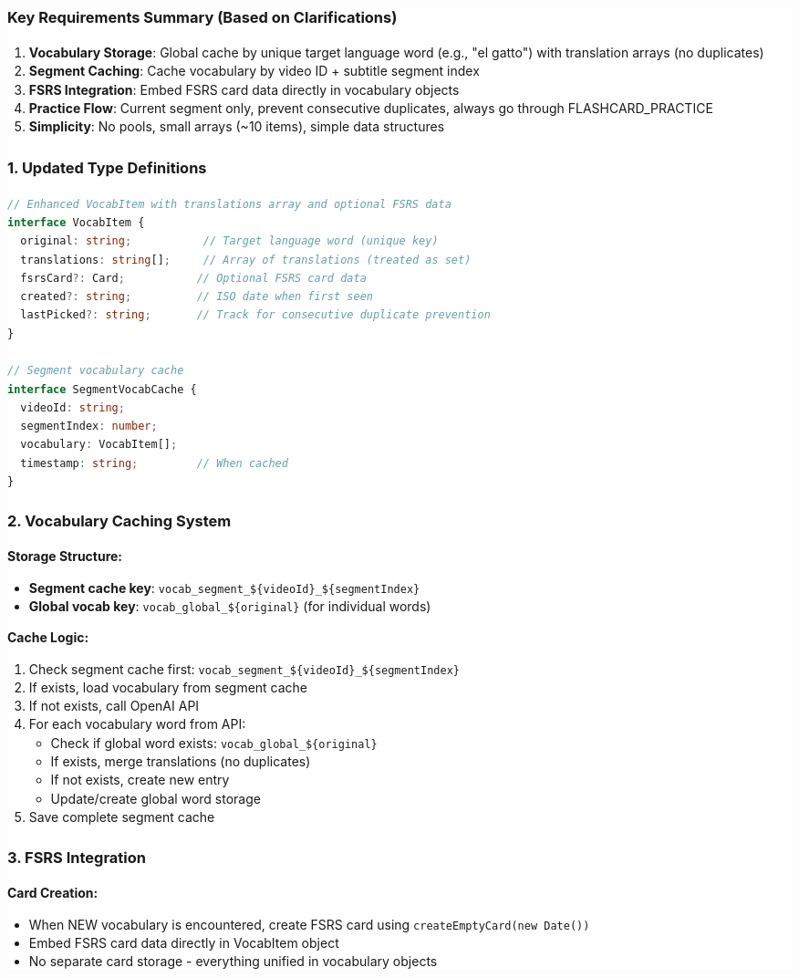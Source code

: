 ### Key Requirements Summary (Based on Clarifications)
1. **Vocabulary Storage**: Global cache by unique target language word (e.g., "el gatto") with translation arrays (no duplicates)
2. **Segment Caching**: Cache vocabulary by video ID + subtitle segment index 
3. **FSRS Integration**: Embed FSRS card data directly in vocabulary objects
4. **Practice Flow**: Current segment only, prevent consecutive duplicates, always go through FLASHCARD_PRACTICE
5. **Simplicity**: No pools, small arrays (~10 items), simple data structures

### 1. Updated Type Definitions

```typescript
// Enhanced VocabItem with translations array and optional FSRS data
interface VocabItem {
  original: string;           // Target language word (unique key)
  translations: string[];     // Array of translations (treated as set)
  fsrsCard?: Card;           // Optional FSRS card data
  created?: string;          // ISO date when first seen
  lastPicked?: string;       // Track for consecutive duplicate prevention
}

// Segment vocabulary cache
interface SegmentVocabCache {
  videoId: string;
  segmentIndex: number;
  vocabulary: VocabItem[];
  timestamp: string;         // When cached
}
```

### 2. Vocabulary Caching System

**Storage Structure:**
- **Segment cache key**: `vocab_segment_${videoId}_${segmentIndex}`
- **Global vocab key**: `vocab_global_${original}` (for individual words)

**Cache Logic:**
1. Check segment cache first: `vocab_segment_${videoId}_${segmentIndex}`
2. If exists, load vocabulary from segment cache
3. If not exists, call OpenAI API
4. For each vocabulary word from API:
   - Check if global word exists: `vocab_global_${original}`
   - If exists, merge translations (no duplicates)
   - If not exists, create new entry
   - Update/create global word storage
5. Save complete segment cache

### 3. FSRS Integration

**Card Creation:**
- When NEW vocabulary is encountered, create FSRS card using `createEmptyCard(new Date())`
- Embed FSRS card data directly in VocabItem object
- No separate card storage - everything unified in vocabulary objects
